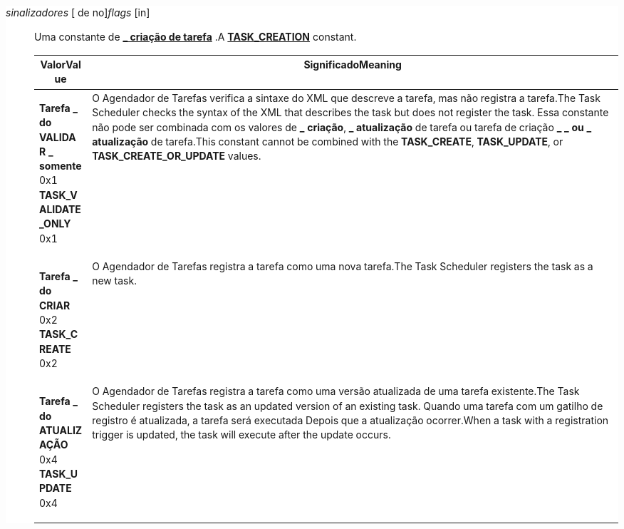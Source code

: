 </dd> <dt>

<span data-ttu-id="ce469-126">*sinalizadores* \[ de no\]</span><span class="sxs-lookup"><span data-stu-id="ce469-126">*flags* \[in\]</span></span>
</dt> <dd>

<span data-ttu-id="ce469-127">Uma constante de [**\_ criação de tarefa**](/windows/desktop/api/taskschd/ne-taskschd-task_creation) .</span><span class="sxs-lookup"><span data-stu-id="ce469-127">A [**TASK\_CREATION**](/windows/desktop/api/taskschd/ne-taskschd-task_creation) constant.</span></span>



| <span data-ttu-id="ce469-128">Valor</span><span class="sxs-lookup"><span data-stu-id="ce469-128">Value</span></span>                                                                                                                                                                                                                                                                                 | <span data-ttu-id="ce469-129">Significado</span><span class="sxs-lookup"><span data-stu-id="ce469-129">Meaning</span></span>                                                                                                                                                                                                                                                                                                                                                   |
|---------------------------------------------------------------------------------------------------------------------------------------------------------------------------------------------------------------------------------------------------------------------------------------|-----------------------------------------------------------------------------------------------------------------------------------------------------------------------------------------------------------------------------------------------------------------------------------------------------------------------------------------------------------|
| <span id="TASK_VALIDATE_ONLY"></span><span id="task_validate_only"></span><dl> <span data-ttu-id="ce469-130"><dt>**Tarefa \_ do VALIDAR \_ somente**</dt> <dt>0x1</dt></span><span class="sxs-lookup"><span data-stu-id="ce469-130"><dt>**TASK\_VALIDATE\_ONLY**</dt> <dt>0x1</dt></span></span> </dl>                                                | <span data-ttu-id="ce469-131">O Agendador de Tarefas verifica a sintaxe do XML que descreve a tarefa, mas não registra a tarefa.</span><span class="sxs-lookup"><span data-stu-id="ce469-131">The Task Scheduler checks the syntax of the XML that describes the task but does not register the task.</span></span> <span data-ttu-id="ce469-132">Essa constante não pode ser combinada com os valores de **\_ criação**, **\_ atualização** de tarefa ou tarefa de criação **\_ \_ ou \_ atualização** de tarefa.</span><span class="sxs-lookup"><span data-stu-id="ce469-132">This constant cannot be combined with the **TASK\_CREATE**, **TASK\_UPDATE**, or **TASK\_CREATE\_OR\_UPDATE** values.</span></span><br/>                                                                                                                  |
| <span id="TASK_CREATE"></span><span id="task_create"></span><dl> <span data-ttu-id="ce469-133"><dt>**Tarefa \_ do CRIAR**</dt> <dt>0x2</dt></span><span class="sxs-lookup"><span data-stu-id="ce469-133"><dt>**TASK\_CREATE**</dt> <dt>0x2</dt></span></span> </dl>                                                                      | <span data-ttu-id="ce469-134">O Agendador de Tarefas registra a tarefa como uma nova tarefa.</span><span class="sxs-lookup"><span data-stu-id="ce469-134">The Task Scheduler registers the task as a new task.</span></span><br/>                                                                                                                                                                                                                                                                                           |
| <span id="TASK_UPDATE"></span><span id="task_update"></span><dl> <span data-ttu-id="ce469-135"><dt>**Tarefa \_ do ATUALIZAÇÃO**</dt> <dt>0x4</dt></span><span class="sxs-lookup"><span data-stu-id="ce469-135"><dt>**TASK\_UPDATE**</dt> <dt>0x4</dt></span></span> </dl>                                                                      | <span data-ttu-id="ce469-136">O Agendador de Tarefas registra a tarefa como uma versão atualizada de uma tarefa existente.</span><span class="sxs-lookup"><span data-stu-id="ce469-136">The Task Scheduler registers the task as an updated version of an existing task.</span></span> <span data-ttu-id="ce469-137">Quando uma tarefa com um gatilho de registro é atualizada, a tarefa será executada Depois que a atualização ocorrer.</span><span class="sxs-lookup"><span data-stu-id="ce469-137">When a task with a registration trigger is updated, the task will execute after the update occurs.</span></span><br/>                                                                                                                                                            |